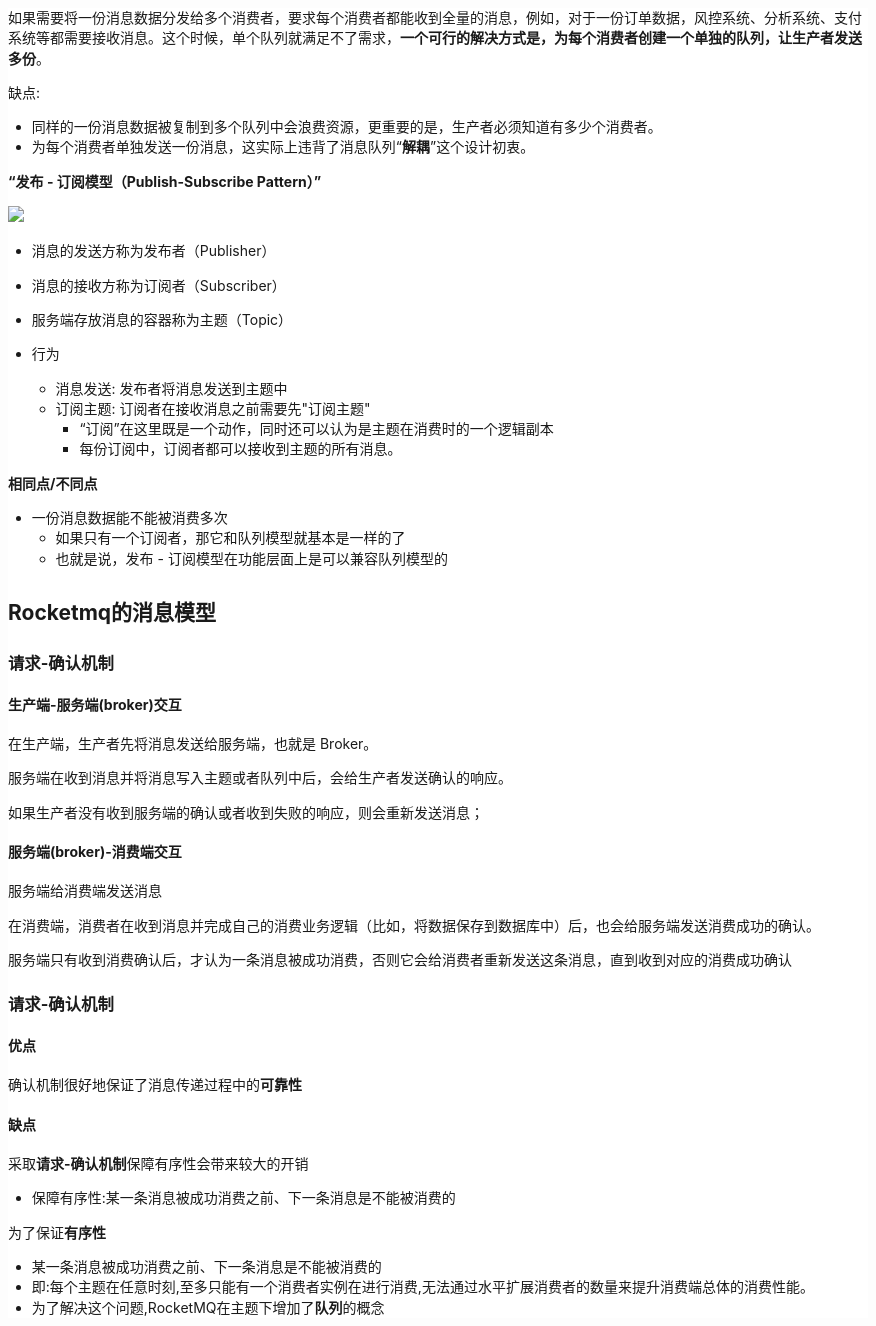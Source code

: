 
如果需要将一份消息数据分发给多个消费者，要求每个消费者都能收到全量的消息，例如，对于一份订单数据，风控系统、分析系统、支付系统等都需要接收消息。这个时候，单个队列就满足不了需求，**一个可行的解决方式是，为每个消费者创建一个单独的队列，让生产者发送多份**。

缺点: 

- 同样的一份消息数据被复制到多个队列中会浪费资源，更重要的是，生产者必须知道有多少个消费者。
- 为每个消费者单独发送一份消息，这实际上违背了消息队列“**解耦**”这个设计初衷。

**“发布 - 订阅模型（Publish-Subscribe Pattern）”**

![](https://gitee.com/fluffyball/blogimage/raw/master/images/localPC/202109032153779.png)
- 消息的发送方称为发布者（Publisher）
- 消息的接收方称为订阅者（Subscriber）
- 服务端存放消息的容器称为主题（Topic）

- 行为
  - 消息发送: 发布者将消息发送到主题中
  - 订阅主题: 订阅者在接收消息之前需要先"订阅主题"
    - “订阅”在这里既是一个动作，同时还可以认为是主题在消费时的一个逻辑副本
    - 每份订阅中，订阅者都可以接收到主题的所有消息。

**相同点/不同点**
  - 一份消息数据能不能被消费多次
    - 如果只有一个订阅者，那它和队列模型就基本是一样的了
    - 也就是说，发布 - 订阅模型在功能层面上是可以兼容队列模型的

## Rocketmq的消息模型
### 请求-确认机制
#### 生产端-服务端(broker)交互
在生产端，生产者先将消息发送给服务端，也就是 Broker。

服务端在收到消息并将消息写入主题或者队列中后，会给生产者发送确认的响应。

如果生产者没有收到服务端的确认或者收到失败的响应，则会重新发送消息；

#### 服务端(broker)-消费端交互
服务端给消费端发送消息

在消费端，消费者在收到消息并完成自己的消费业务逻辑（比如，将数据保存到数据库中）后，也会给服务端发送消费成功的确认。


服务端只有收到消费确认后，才认为一条消息被成功消费，否则它会给消费者重新发送这条消息，直到收到对应的消费成功确认


### 请求-确认机制
#### 优点
确认机制很好地保证了消息传递过程中的**可靠性**

#### 缺点
采取**请求-确认机制**保障有序性会带来较大的开销
- 保障有序性:某一条消息被成功消费之前、下一条消息是不能被消费的

为了保证**有序性**
- 某一条消息被成功消费之前、下一条消息是不能被消费的
- 即:每个主题在任意时刻,至多只能有一个消费者实例在进行消费,无法通过水平扩展消费者的数量来提升消费端总体的消费性能。
- 为了解决这个问题,RocketMQ在主题下增加了**队列**的概念
